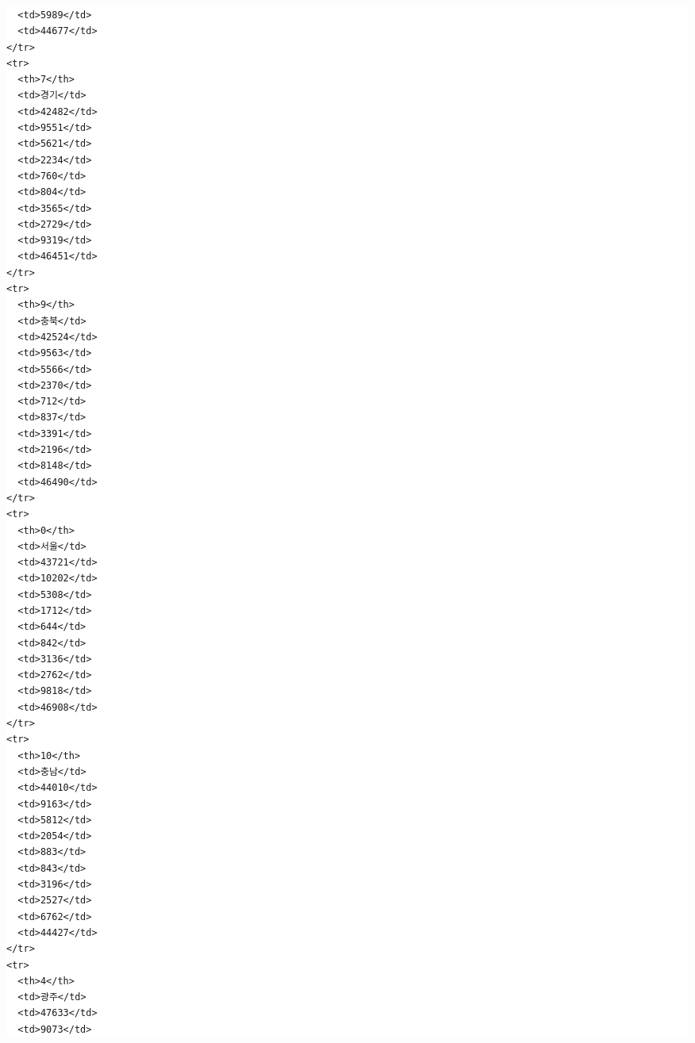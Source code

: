       <td>5989</td>
      <td>44677</td>
    </tr>
    <tr>
      <th>7</th>
      <td>경기</td>
      <td>42482</td>
      <td>9551</td>
      <td>5621</td>
      <td>2234</td>
      <td>760</td>
      <td>804</td>
      <td>3565</td>
      <td>2729</td>
      <td>9319</td>
      <td>46451</td>
    </tr>
    <tr>
      <th>9</th>
      <td>충북</td>
      <td>42524</td>
      <td>9563</td>
      <td>5566</td>
      <td>2370</td>
      <td>712</td>
      <td>837</td>
      <td>3391</td>
      <td>2196</td>
      <td>8148</td>
      <td>46490</td>
    </tr>
    <tr>
      <th>0</th>
      <td>서울</td>
      <td>43721</td>
      <td>10202</td>
      <td>5308</td>
      <td>1712</td>
      <td>644</td>
      <td>842</td>
      <td>3136</td>
      <td>2762</td>
      <td>9818</td>
      <td>46908</td>
    </tr>
    <tr>
      <th>10</th>
      <td>충남</td>
      <td>44010</td>
      <td>9163</td>
      <td>5812</td>
      <td>2054</td>
      <td>883</td>
      <td>843</td>
      <td>3196</td>
      <td>2527</td>
      <td>6762</td>
      <td>44427</td>
    </tr>
    <tr>
      <th>4</th>
      <td>광주</td>
      <td>47633</td>
      <td>9073</td>